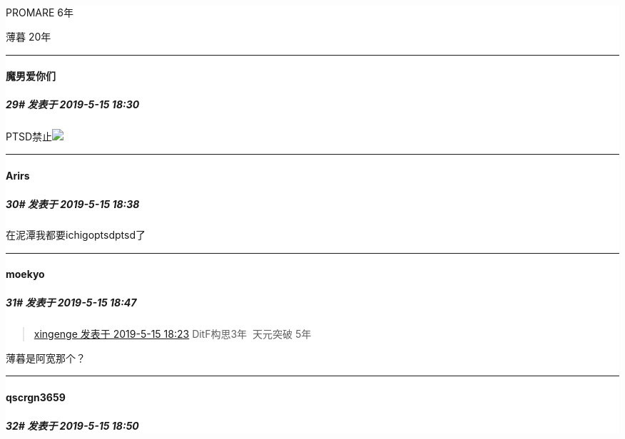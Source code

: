 PROMARE 6年

薄暮 20年







-----

####  魔男爱你们  
##### 29#       发表于 2019-5-15 18:30




PTSD禁止<img src="https://static.saraba1st.com/image/smiley/carton2017/281.png" referrerpolicy="no-referrer">







-----

####  Arirs  
##### 30#       发表于 2019-5-15 18:38




在泥潭我都要ichigoptsdptsd了







-----

####  moekyo  
##### 31#       发表于 2019-5-15 18:47



<blockquote><a href="httphttps://bbs.saraba1st.com/2b/forum.php?mod=redirect&amp;goto=findpost&amp;pid=43706938&amp;ptid=1831700" target="_blank">xingenge 发表于 2019-5-15 18:23</a>
 DitF构思3年  天元突破 5年 </blockquote>
薄暮是阿宽那个？







-----

####  qscrgn3659  
##### 32#       发表于 2019-5-15 18:50



